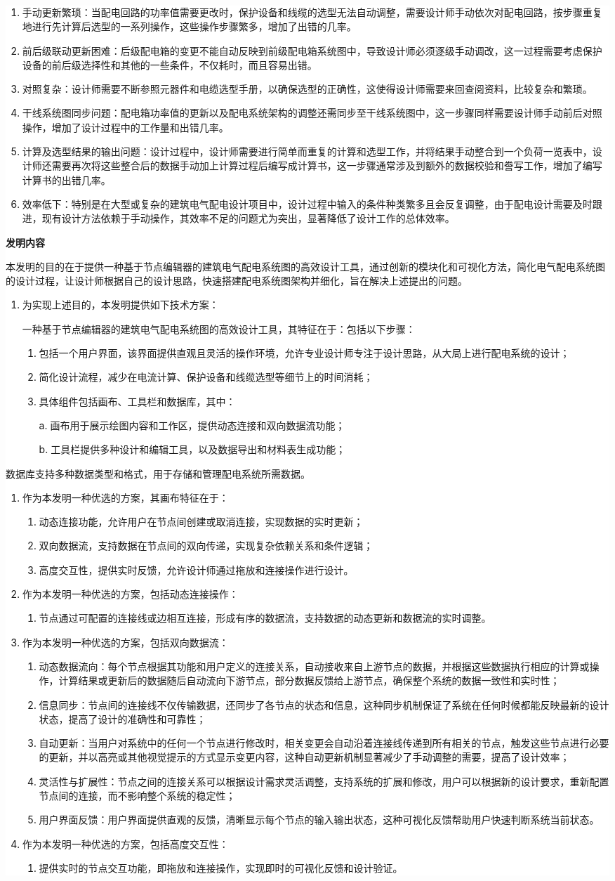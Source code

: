 1.  手动更新繁琐：当配电回路的功率值需要更改时，保护设备和线缆的选型无法自动调整，需要设计师手动依次对配电回路，按步骤重复地进行先计算后选型的一系列操作，这些操作步骤繁多，增加了出错的几率。

2.  前后级联动更新困难：后级配电箱的变更不能自动反映到前级配电箱系统图中，导致设计师必须逐级手动调改，这一过程需要考虑保护设备的前后级选择性和其他的一些条件，不仅耗时，而且容易出错。

3.  对照复杂：设计师需要不断参照元器件和电缆选型手册，以确保选型的正确性，这使得设计师需要来回查阅资料，比较复杂和繁琐。

4.  干线系统图同步问题：配电箱功率值的更新以及配电系统架构的调整还需同步至干线系统图中，这一步骤同样需要设计师手动前后对照操作，增加了设计过程中的工作量和出错几率。

5.  计算及选型结果的输出问题：设计过程中，设计师需要进行简单而重复的计算和选型工作，并将结果手动整合到一个负荷一览表中，设计师还需要再次将这些整合后的数据手动加上计算过程后编写成计算书，这一步骤通常涉及到额外的数据校验和誊写工作，增加了编写计算书的出错几率。

6.  效率低下：特别是在大型或复杂的建筑电气配电设计项目中，设计过程中输入的条件种类繁多且会反复调整，由于配电设计需要及时跟进，现有设计方法依赖于手动操作，其效率不足的问题尤为突出，显著降低了设计工作的总体效率。

**发明内容**

本发明的目的在于提供一种基于节点编辑器的建筑电气配电系统图的高效设计工具，通过创新的模块化和可视化方法，简化电气配电系统图的设计过程，让设计师根据自己的设计思路，快速搭建配电系统图架构并细化，旨在解决上述提出的问题。

1.  为实现上述目的，本发明提供如下技术方案：

    一种基于节点编辑器的建筑电气配电系统图的高效设计工具，其特征在于：包括以下步骤：

    1.  包括一个用户界面，该界面提供直观且灵活的操作环境，允许专业设计师专注于设计思路，从大局上进行配电系统的设计；

    2.  简化设计流程，减少在电流计算、保护设备和线缆选型等细节上的时间消耗；

    3.  具体组件包括画布、工具栏和数据库，其中：

        a.  画布用于展示绘图内容和工作区，提供动态连接和双向数据流功能；

        b.  工具栏提供多种设计和编辑工具，以及数据导出和材料表生成功能；

数据库支持多种数据类型和格式，用于存储和管理配电系统所需数据。

1.  作为本发明一种优选的方案，其画布特征在于：

    1.  动态连接功能，允许用户在节点间创建或取消连接，实现数据的实时更新；

    2.  双向数据流，支持数据在节点间的双向传递，实现复杂依赖关系和条件逻辑；

    3.  高度交互性，提供实时反馈，允许设计师通过拖放和连接操作进行设计。

2.  作为本发明一种优选的方案，包括动态连接操作：

    1.  节点通过可配置的连接线或边相互连接，形成有序的数据流，支持数据的动态更新和数据流的实时调整。

3.  作为本发明一种优选的方案，包括双向数据流：

    1.  动态数据流向：每个节点根据其功能和用户定义的连接关系，自动接收来自上游节点的数据，并根据这些数据执行相应的计算或操作，计算结果或更新后的数据随后自动流向下游节点，部分数据反馈给上游节点，确保整个系统的数据一致性和实时性；

    2.  信息同步：节点间的连接线不仅传输数据，还同步了各节点的状态和信息，这种同步机制保证了系统在任何时候都能反映最新的设计状态，提高了设计的准确性和可靠性；

    3.  自动更新：当用户对系统中的任何一个节点进行修改时，相关变更会自动沿着连接线传递到所有相关的节点，触发这些节点进行必要的更新，并以高亮或其他视觉提示的方式显示变更内容，这种自动更新机制显著减少了手动调整的需要，提高了设计效率；

    4.  灵活性与扩展性：节点之间的连接关系可以根据设计需求灵活调整，支持系统的扩展和修改，用户可以根据新的设计要求，重新配置节点间的连接，而不影响整个系统的稳定性；

    5.  用户界面反馈：用户界面提供直观的反馈，清晰显示每个节点的输入输出状态，这种可视化反馈帮助用户快速判断系统当前状态。

4.  作为本发明一种优选的方案，包括高度交互性：

    1.  提供实时的节点交互功能，即拖放和连接操作，实现即时的可视化反馈和设计验证。
